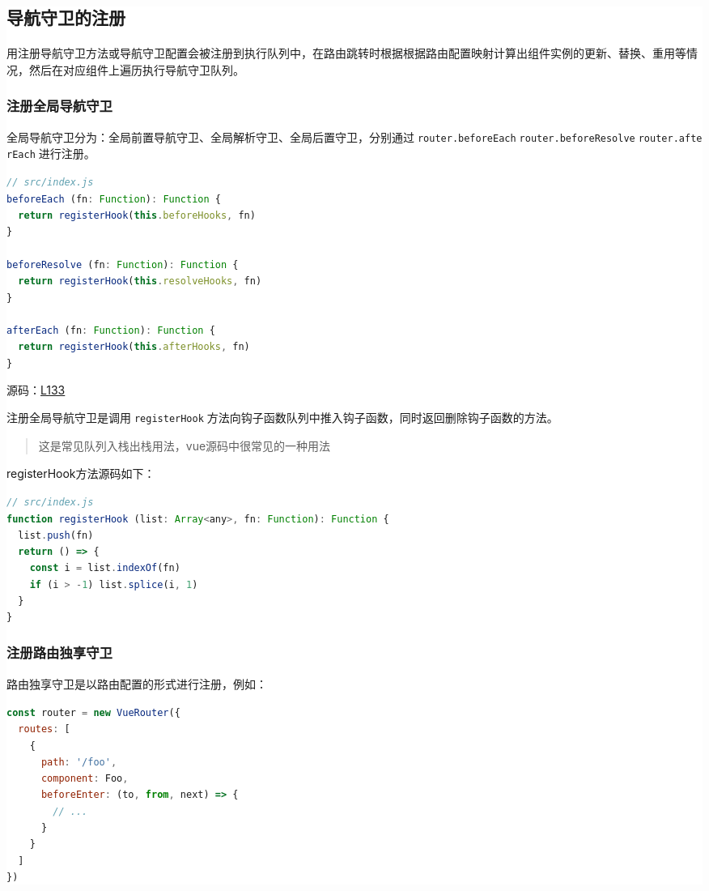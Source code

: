 ## 导航守卫的注册
用注册导航守卫方法或导航守卫配置会被注册到执行队列中，在路由跳转时根据根据路由配置映射计算出组件实例的更新、替换、重用等情况，然后在对应组件上遍历执行导航守卫队列。

### 注册全局导航守卫
全局导航守卫分为：全局前置导航守卫、全局解析守卫、全局后置守卫，分别通过 `router.beforeEach` `router.beforeResolve` `router.afterEach` 进行注册。

```javascript
// src/index.js
beforeEach (fn: Function): Function {
  return registerHook(this.beforeHooks, fn)
}

beforeResolve (fn: Function): Function {
  return registerHook(this.resolveHooks, fn)
}

afterEach (fn: Function): Function {
  return registerHook(this.afterHooks, fn)
}
```
源码：[L133](https://github.com/vuejs/vue-router/blob/dev/src/index.js#L133)

注册全局导航守卫是调用 `registerHook` 方法向钩子函数队列中推入钩子函数，同时返回删除钩子函数的方法。

> 这是常见队列入栈出栈用法，vue源码中很常见的一种用法


registerHook方法源码如下：
```javascript
// src/index.js
function registerHook (list: Array<any>, fn: Function): Function {
  list.push(fn)
  return () => {
    const i = list.indexOf(fn)
    if (i > -1) list.splice(i, 1)
  }
}
```

### 注册路由独享守卫
路由独享守卫是以路由配置的形式进行注册，例如：
```javascript
const router = new VueRouter({
  routes: [
    {
      path: '/foo',
      component: Foo,
      beforeEnter: (to, from, next) => {
        // ...
      }
    }
  ]
})
```
